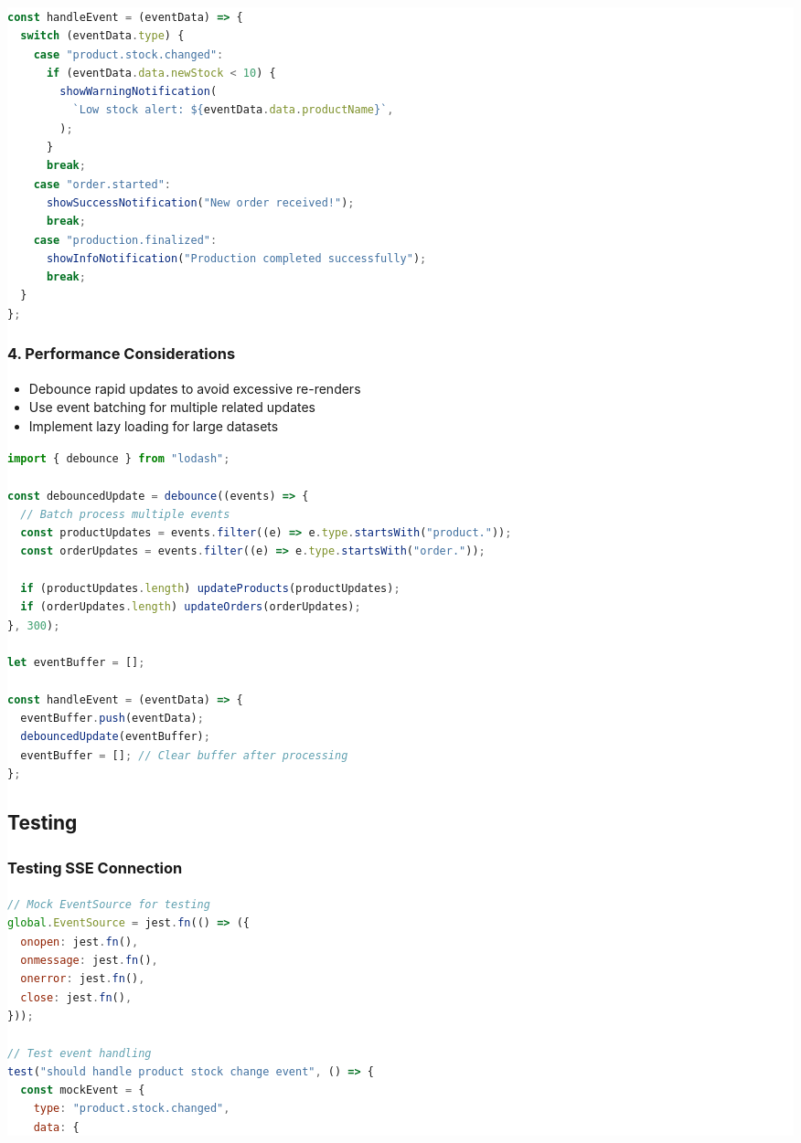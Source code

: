 ```javascript
const handleEvent = (eventData) => {
  switch (eventData.type) {
    case "product.stock.changed":
      if (eventData.data.newStock < 10) {
        showWarningNotification(
          `Low stock alert: ${eventData.data.productName}`,
        );
      }
      break;
    case "order.started":
      showSuccessNotification("New order received!");
      break;
    case "production.finalized":
      showInfoNotification("Production completed successfully");
      break;
  }
};
```

### 4. Performance Considerations

- Debounce rapid updates to avoid excessive re-renders
- Use event batching for multiple related updates
- Implement lazy loading for large datasets

```javascript
import { debounce } from "lodash";

const debouncedUpdate = debounce((events) => {
  // Batch process multiple events
  const productUpdates = events.filter((e) => e.type.startsWith("product."));
  const orderUpdates = events.filter((e) => e.type.startsWith("order."));

  if (productUpdates.length) updateProducts(productUpdates);
  if (orderUpdates.length) updateOrders(orderUpdates);
}, 300);

let eventBuffer = [];

const handleEvent = (eventData) => {
  eventBuffer.push(eventData);
  debouncedUpdate(eventBuffer);
  eventBuffer = []; // Clear buffer after processing
};
```

## Testing

### Testing SSE Connection

```javascript
// Mock EventSource for testing
global.EventSource = jest.fn(() => ({
  onopen: jest.fn(),
  onmessage: jest.fn(),
  onerror: jest.fn(),
  close: jest.fn(),
}));

// Test event handling
test("should handle product stock change event", () => {
  const mockEvent = {
    type: "product.stock.changed",
    data: {
```